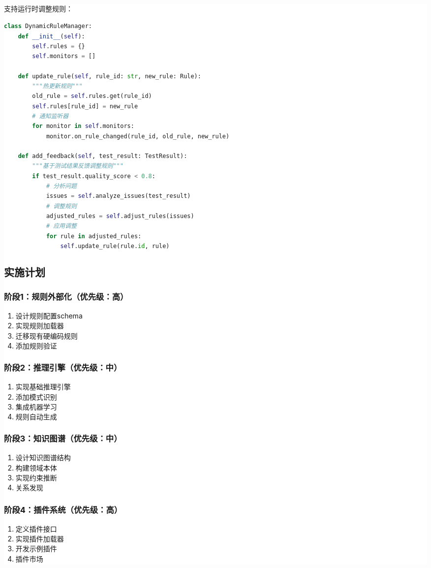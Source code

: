 支持运行时调整规则：

```python
class DynamicRuleManager:
    def __init__(self):
        self.rules = {}
        self.monitors = []
        
    def update_rule(self, rule_id: str, new_rule: Rule):
        """热更新规则"""
        old_rule = self.rules.get(rule_id)
        self.rules[rule_id] = new_rule
        # 通知监听器
        for monitor in self.monitors:
            monitor.on_rule_changed(rule_id, old_rule, new_rule)
            
    def add_feedback(self, test_result: TestResult):
        """基于测试结果反馈调整规则"""
        if test_result.quality_score < 0.8:
            # 分析问题
            issues = self.analyze_issues(test_result)
            # 调整规则
            adjusted_rules = self.adjust_rules(issues)
            # 应用调整
            for rule in adjusted_rules:
                self.update_rule(rule.id, rule)
```

## 实施计划

### 阶段1：规则外部化（优先级：高）
1. 设计规则配置schema
2. 实现规则加载器
3. 迁移现有硬编码规则
4. 添加规则验证

### 阶段2：推理引擎（优先级：中）
1. 实现基础推理引擎
2. 添加模式识别
3. 集成机器学习
4. 规则自动生成

### 阶段3：知识图谱（优先级：中）
1. 设计知识图谱结构
2. 构建领域本体
3. 实现约束推断
4. 关系发现

### 阶段4：插件系统（优先级：高）
1. 定义插件接口
2. 实现插件加载器
3. 开发示例插件
4. 插件市场
